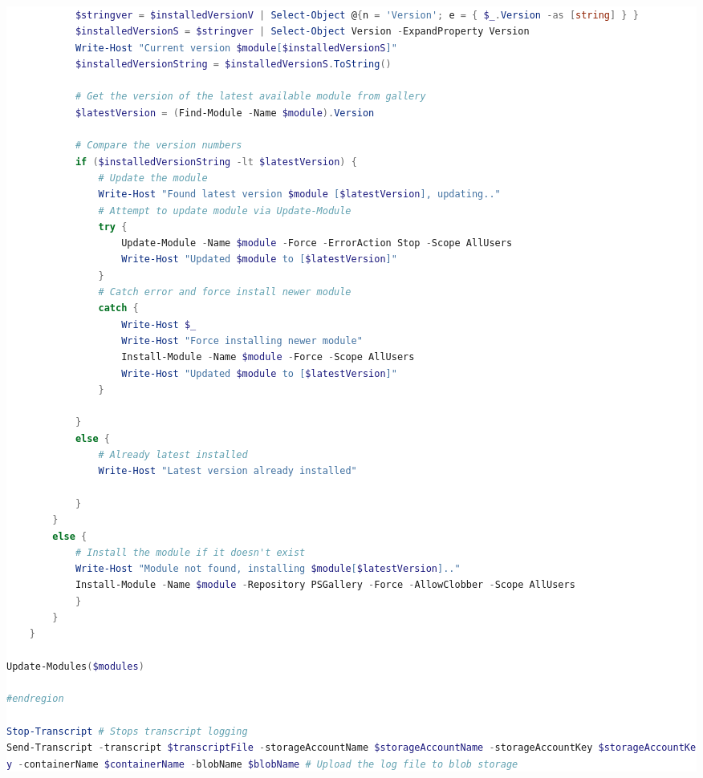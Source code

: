 ```powershell
            $stringver = $installedVersionV | Select-Object @{n = 'Version'; e = { $_.Version -as [string] } }
            $installedVersionS = $stringver | Select-Object Version -ExpandProperty Version
            Write-Host "Current version $module[$installedVersionS]"
            $installedVersionString = $installedVersionS.ToString()

            # Get the version of the latest available module from gallery
            $latestVersion = (Find-Module -Name $module).Version

            # Compare the version numbers
            if ($installedVersionString -lt $latestVersion) {
                # Update the module
                Write-Host "Found latest version $module [$latestVersion], updating.."
                # Attempt to update module via Update-Module
                try {
                    Update-Module -Name $module -Force -ErrorAction Stop -Scope AllUsers
                    Write-Host "Updated $module to [$latestVersion]"
                }
                # Catch error and force install newer module
                catch {
                    Write-Host $_
                    Write-Host "Force installing newer module"
                    Install-Module -Name $module -Force -Scope AllUsers
                    Write-Host "Updated $module to [$latestVersion]"
                }
                
            }
            else {
                # Already latest installed
                Write-Host "Latest version already installed"
            
            }
        }
        else {
            # Install the module if it doesn't exist
            Write-Host "Module not found, installing $module[$latestVersion].."
            Install-Module -Name $module -Repository PSGallery -Force -AllowClobber -Scope AllUsers
            }
        }
    }
        
Update-Modules($modules)

#endregion

Stop-Transcript # Stops transcript logging 
Send-Transcript -transcript $transcriptFile -storageAccountName $storageAccountName -storageAccountKey $storageAccountKey -containerName $containerName -blobName $blobName # Upload the log file to blob storage
```

